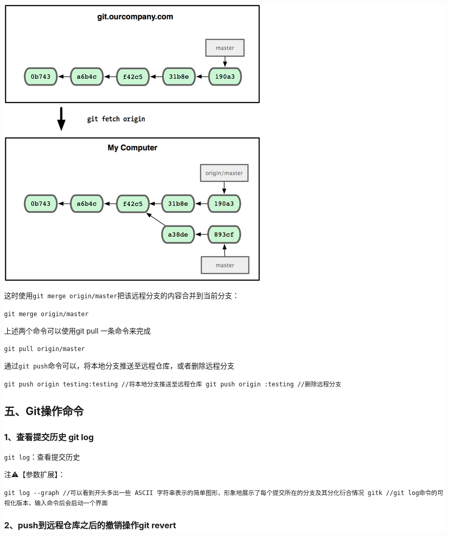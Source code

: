![6f307f19-bea7-4810-9ca8-a24c109baf23](./Git/6f307f19-bea7-4810-9ca8-a24c109baf23.png)

这时使用`git merge origin/master`把该远程分支的内容合并到当前分支：

`git merge origin/master `

上述两个命令可以使用git pull 一条命令来完成

`git pull origin/master `

通过`git push`命令可以，将本地分支推送至远程仓库，或者删除远程分支

`git push origin testing:testing //将本地分支推送至远程仓库
git push origin :testing //删除远程分支`

## 五、Git操作命令

### 1、查看提交历史 git log

`git log`：查看提交历史

注⚠️【参数扩展】：

`git log --graph //可以看到开头多出一些 ASCII 字符串表示的简单图形，形象地展示了每个提交所在的分支及其分化衍合情况
gitk //git log命令的可视化版本，输入命令后会启动一个界面`

### 2、push到远程仓库之后的撤销操作git revert
